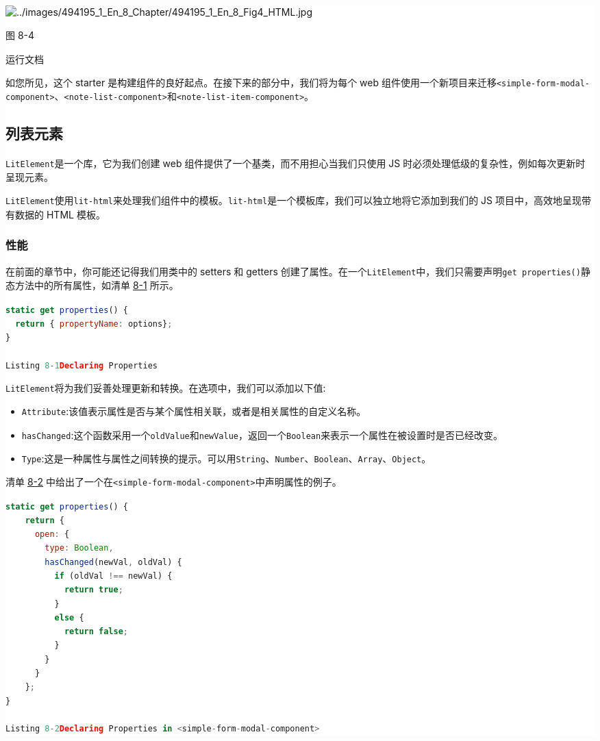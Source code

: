 ![../images/494195_1_En_8_Chapter/494195_1_En_8_Fig4_HTML.jpg](../images/494195_1_En_8_Chapter/494195_1_En_8_Fig4_HTML.jpg)

图 8-4

运行文档

如您所见，这个 starter 是构建组件的良好起点。在接下来的部分中，我们将为每个 web 组件使用一个新项目来迁移`<simple-form-modal-component>`、`<note-list-component>`和`<note-list-item-component>`。

## 列表元素

`LitElement`是一个库，它为我们创建 web 组件提供了一个基类，而不用担心当我们只使用 JS 时必须处理低级的复杂性，例如每次更新时呈现元素。

`LitElement`使用`lit-html`来处理我们组件中的模板。`lit-html`是一个模板库，我们可以独立地将它添加到我们的 JS 项目中，高效地呈现带有数据的 HTML 模板。

### 性能

在前面的章节中，你可能还记得我们用类中的 setters 和 getters 创建了属性。在一个`LitElement`中，我们只需要声明`get properties()`静态方法中的所有属性，如清单 [8-1](#PC1) 所示。

```jsx
static get properties() {
  return { propertyName: options};
}

Listing 8-1Declaring Properties

```

`LitElement`将为我们妥善处理更新和转换。在选项中，我们可以添加以下值:

*   `Attribute`:该值表示属性是否与某个属性相关联，或者是相关属性的自定义名称。

*   `hasChanged`:这个函数采用一个`oldValue`和`newValue`，返回一个`Boolean`来表示一个属性在被设置时是否已经改变。

*   `Type`:这是一种属性与属性之间转换的提示。可以用`String`、`Number`、`Boolean`、`Array`、`Object`。

清单 [8-2](#PC2) 中给出了一个在`<simple-form-modal-component>`中声明属性的例子。

```jsx
static get properties() {
    return {
      open: {
        type: Boolean,
        hasChanged(newVal, oldVal) {
          if (oldVal !== newVal) {
            return true;
          }
          else {
            return false;
          }
        }
      }
    };
}

Listing 8-2Declaring Properties in <simple-form-modal-component>

```
